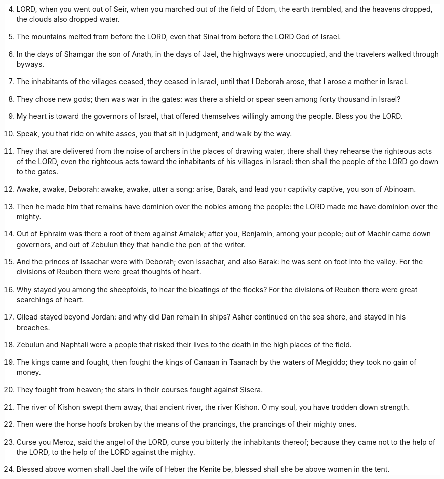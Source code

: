 4. LORD, when you went out of Seir, when you marched out of the field of Edom, the earth trembled, and the heavens dropped, the clouds also dropped water.

5. The mountains melted from before the LORD, even that Sinai from before the LORD God of Israel.

6. In the days of Shamgar the son of Anath, in the days of Jael, the highways were unoccupied, and the travelers walked through byways.

7. The inhabitants of the villages ceased, they ceased in Israel, until that I Deborah arose, that I arose a mother in Israel.

8. They chose new gods; then was war in the gates: was there a shield or spear seen among forty thousand in Israel?

9. My heart is toward the governors of Israel, that offered themselves willingly among the people. Bless you the LORD.

10. Speak, you that ride on white asses, you that sit in judgment, and walk by the way.

11. They that are delivered from the noise of archers in the places of drawing water, there shall they rehearse the righteous acts of the LORD, even the righteous acts toward the inhabitants of his villages in Israel: then shall the people of the LORD go down to the gates.

12. Awake, awake, Deborah: awake, awake, utter a song: arise, Barak, and lead your captivity captive, you son of Abinoam.

13. Then he made him that remains have dominion over the nobles among the people: the LORD made me have dominion over the mighty.

14. Out of Ephraim was there a root of them against Amalek; after you, Benjamin, among your people; out of Machir came down governors, and out of Zebulun they that handle the pen of the writer.

15. And the princes of Issachar were with Deborah; even Issachar, and also Barak: he was sent on foot into the valley. For the divisions of Reuben there were great thoughts of heart.

16. Why stayed you among the sheepfolds, to hear the bleatings of the flocks? For the divisions of Reuben there were great searchings of heart.

17. Gilead stayed beyond Jordan: and why did Dan remain in ships? Asher continued on the sea shore, and stayed in his breaches.

18. Zebulun and Naphtali were a people that risked their lives to the death in the high places of the field.

19. The kings came and fought, then fought the kings of Canaan in Taanach by the waters of Megiddo; they took no gain of money.

20. They fought from heaven; the stars in their courses fought against Sisera.

21. The river of Kishon swept them away, that ancient river, the river Kishon. O my soul, you have trodden down strength.

22. Then were the horse hoofs broken by the means of the prancings, the prancings of their mighty ones.

23. Curse you Meroz, said the angel of the LORD, curse you bitterly the inhabitants thereof; because they came not to the help of the LORD, to the help of the LORD against the mighty.

24. Blessed above women shall Jael the wife of Heber the Kenite be, blessed shall she be above women in the tent.
